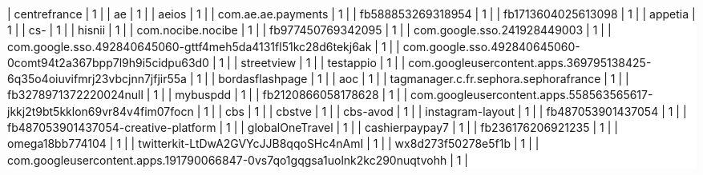| centrefrance | 1 | 
| ae | 1 | 
| aeios | 1 | 
| com.ae.ae.payments | 1 | 
| fb588853269318954 | 1 | 
| fb1713604025613098 | 1 | 
| appetia | 1 | 
| cs- | 1 | 
| hisnii | 1 | 
| com.nocibe.nocibe | 1 | 
| fb977450769342095 | 1 | 
| com.google.sso.241928449003 | 1 | 
| com.google.sso.492840645060-gttf4meh5da4131fl51kc28d6tekj6ak | 1 | 
| com.google.sso.492840645060-0comt94t2a367bpp7l9h9i5cidpu63d0 | 1 | 
| streetview | 1 | 
| testappio | 1 | 
| com.googleusercontent.apps.369795138425-6q35o4oiuvifmrj23vbcjnn7jfjir55a | 1 | 
| bordasflashpage | 1 | 
| aoc | 1 | 
| tagmanager.c.fr.sephora.sephorafrance | 1 | 
| fb3278971372220024null | 1 | 
| mybuspdd | 1 | 
| fb2120866058178628 | 1 | 
| com.googleusercontent.apps.558563565617-jkkj2t9bt5kklon69vr84v4fim07focn | 1 | 
| cbs | 1 | 
| cbstve | 1 | 
| cbs-avod | 1 | 
| instagram-layout | 1 | 
| fb487053901437054 | 1 | 
| fb487053901437054-creative-platform | 1 | 
| globalOneTravel | 1 | 
| cashierpaypay7 | 1 | 
| fb236176206921235 | 1 | 
| omega18bb774104 | 1 | 
| twitterkit-LtDwA2GVYcJJB8qqoSHc4nAmI | 1 | 
| wx8d273f50278e5f1b | 1 | 
| com.googleusercontent.apps.191790066847-0vs7qo1gqgsa1uolnk2kc290nuqtvohh | 1 | 